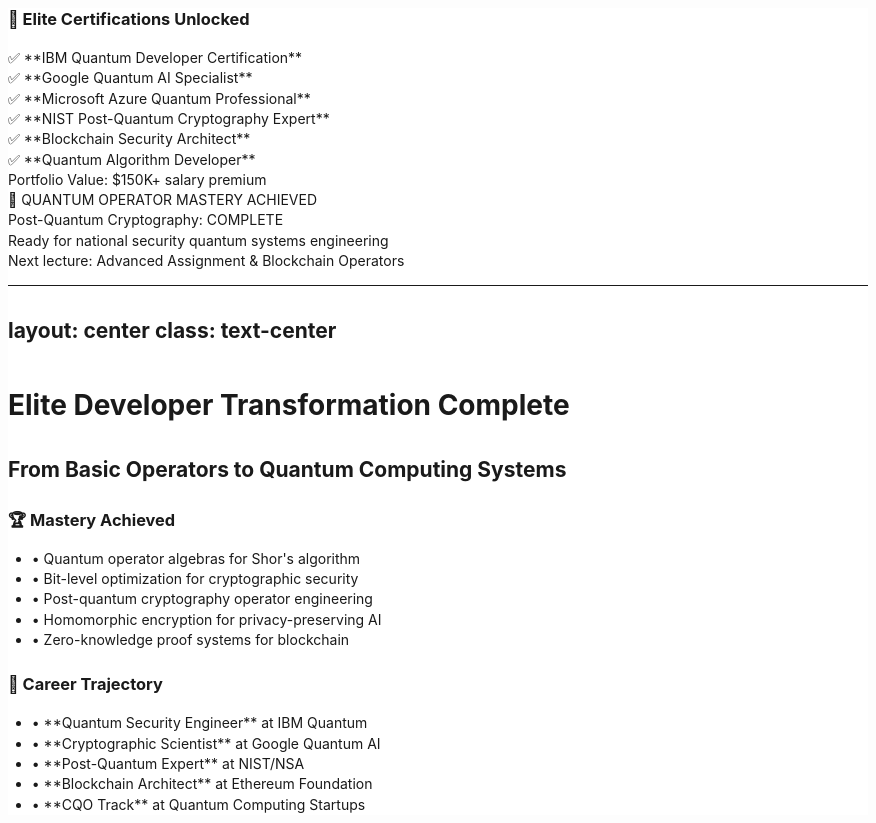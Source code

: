<div class="bg-gradient-to-br from-purple-600 to-indigo-600 text-white p-6 rounded-xl">
<h3 class="text-xl font-bold mb-4">🌟 Elite Certifications Unlocked</h3>
<div class="space-y-3 text-sm">
<div>✅ **IBM Quantum Developer Certification**</div>
<div>✅ **Google Quantum AI Specialist**</div>
<div>✅ **Microsoft Azure Quantum Professional**</div>
<div>✅ **NIST Post-Quantum Cryptography Expert**</div>
<div>✅ **Blockchain Security Architect**</div>
<div>✅ **Quantum Algorithm Developer**</div>
</div>
<div class="mt-4 p-3 bg-white bg-opacity-20 rounded-lg text-center">
<div class="font-bold">Portfolio Value: $150K+ salary premium</div>
</div>
</div>

</div>

</div>

<div class="mt-8 p-6 bg-gradient-to-r from-indigo-600 via-purple-600 to-pink-600 text-white rounded-xl text-center">
<div class="text-3xl font-bold mb-3">🎯 QUANTUM OPERATOR MASTERY ACHIEVED</div>
<div class="text-xl mb-2">Post-Quantum Cryptography: COMPLETE</div>
<div class="text-lg">Ready for national security quantum systems engineering</div>
<div class="text-base mt-3">Next lecture: Advanced Assignment & Blockchain Operators</div>
</div>

---
layout: center
class: text-center
---

# Elite Developer Transformation Complete
## From Basic Operators to Quantum Computing Systems

<div class="grid grid-cols-2 gap-8 mt-8">

<div class="bg-gradient-to-br from-blue-600 to-purple-700 text-white p-6 rounded-lg">
<h3 class="font-bold text-lg mb-4">🏆 Mastery Achieved</h3>
<ul class="text-left space-y-2">
<li>• Quantum operator algebras for Shor's algorithm</li>
<li>• Bit-level optimization for cryptographic security</li>
<li>• Post-quantum cryptography operator engineering</li>
<li>• Homomorphic encryption for privacy-preserving AI</li>
<li>• Zero-knowledge proof systems for blockchain</li>
</ul>
</div>

<div class="bg-gradient-to-br from-green-600 to-teal-700 text-white p-6 rounded-lg">
<h3 class="font-bold text-lg mb-4">🚀 Career Trajectory</h3>
<ul class="text-left space-y-2">
<li>• **Quantum Security Engineer** at IBM Quantum</li>
<li>• **Cryptographic Scientist** at Google Quantum AI</li>
<li>• **Post-Quantum Expert** at NIST/NSA</li>
<li>• **Blockchain Architect** at Ethereum Foundation</li>
<li>• **CQO Track** at Quantum Computing Startups</li>
</ul>
</div>
